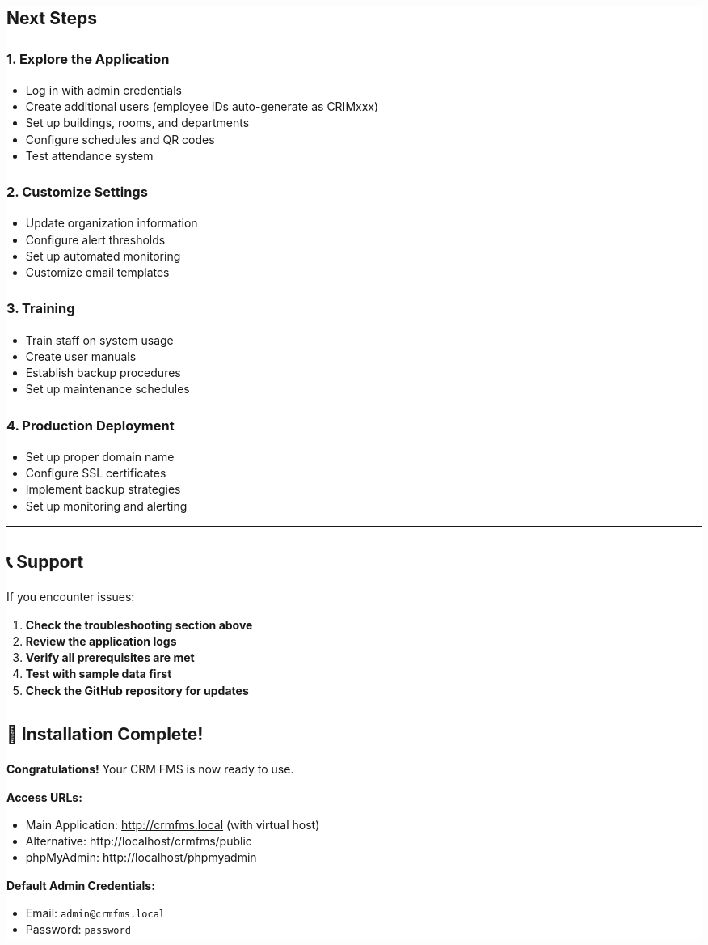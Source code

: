## Next Steps

### 1. Explore the Application
- Log in with admin credentials
- Create additional users (employee IDs auto-generate as CRIMxxx)
- Set up buildings, rooms, and departments
- Configure schedules and QR codes
- Test attendance system

### 2. Customize Settings
- Update organization information
- Configure alert thresholds
- Set up automated monitoring
- Customize email templates

### 3. Training
- Train staff on system usage
- Create user manuals
- Establish backup procedures
- Set up maintenance schedules

### 4. Production Deployment
- Set up proper domain name
- Configure SSL certificates
- Implement backup strategies
- Set up monitoring and alerting

---

## 📞 Support

If you encounter issues:

1. **Check the troubleshooting section above**
2. **Review the application logs**
3. **Verify all prerequisites are met**
4. **Test with sample data first**
5. **Check the GitHub repository for updates**

## 🎉 Installation Complete!

**Congratulations!** Your CRM FMS is now ready to use.

**Access URLs:**
- Main Application: http://crmfms.local (with virtual host)
- Alternative: http://localhost/crmfms/public
- phpMyAdmin: http://localhost/phpmyadmin

**Default Admin Credentials:**
- Email: `admin@crmfms.local`
- Password: `password`
